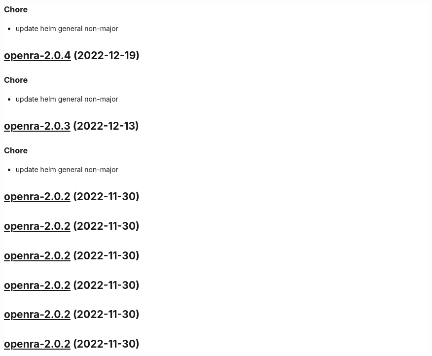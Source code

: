 ### Chore

- update helm general non-major
  
  


## [openra-2.0.4](https://github.com/truecharts/charts/compare/openra-2.0.3...openra-2.0.4) (2022-12-19)

### Chore

- update helm general non-major
  
  


## [openra-2.0.3](https://github.com/truecharts/charts/compare/openra-2.0.2...openra-2.0.3) (2022-12-13)

### Chore

- update helm general non-major
  
  


## [openra-2.0.2](https://github.com/truecharts/charts/compare/openra-2.0.1...openra-2.0.2) (2022-11-30)




## [openra-2.0.2](https://github.com/truecharts/charts/compare/openra-2.0.1...openra-2.0.2) (2022-11-30)




## [openra-2.0.2](https://github.com/truecharts/charts/compare/openra-2.0.1...openra-2.0.2) (2022-11-30)




## [openra-2.0.2](https://github.com/truecharts/charts/compare/openra-2.0.1...openra-2.0.2) (2022-11-30)




## [openra-2.0.2](https://github.com/truecharts/charts/compare/openra-2.0.1...openra-2.0.2) (2022-11-30)




## [openra-2.0.2](https://github.com/truecharts/charts/compare/openra-2.0.1...openra-2.0.2) (2022-11-30)
